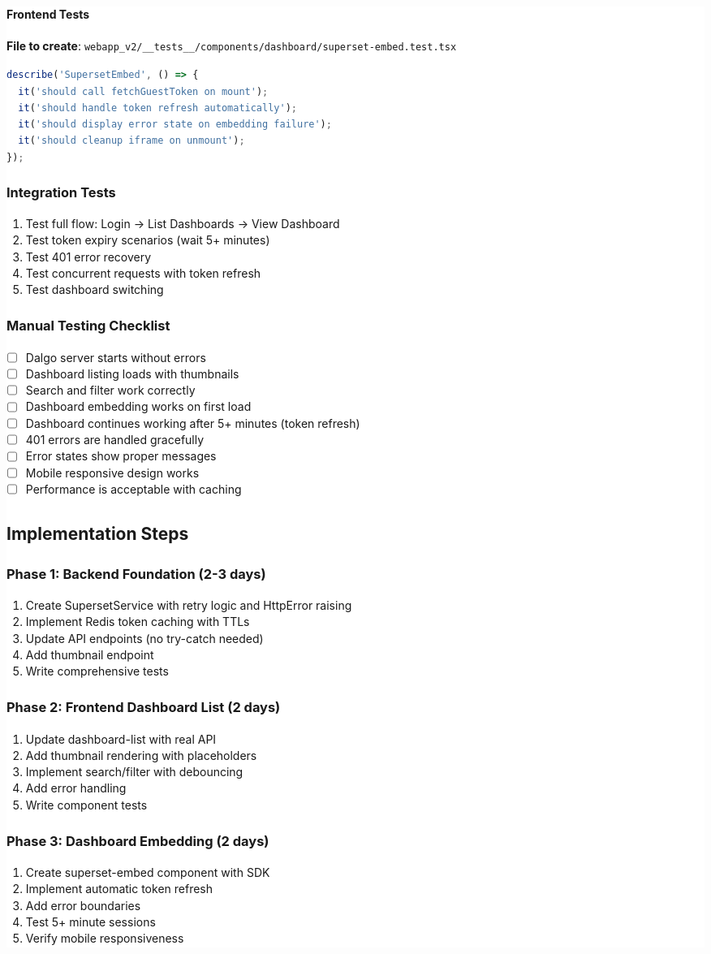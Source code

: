 #### Frontend Tests
**File to create**: `webapp_v2/__tests__/components/dashboard/superset-embed.test.tsx`
```typescript
describe('SupersetEmbed', () => {
  it('should call fetchGuestToken on mount');
  it('should handle token refresh automatically');
  it('should display error state on embedding failure');
  it('should cleanup iframe on unmount');
});
```

### Integration Tests
1. Test full flow: Login → List Dashboards → View Dashboard
2. Test token expiry scenarios (wait 5+ minutes)
3. Test 401 error recovery
4. Test concurrent requests with token refresh
5. Test dashboard switching

### Manual Testing Checklist
- [ ] Dalgo server starts without errors
- [ ] Dashboard listing loads with thumbnails
- [ ] Search and filter work correctly
- [ ] Dashboard embedding works on first load
- [ ] Dashboard continues working after 5+ minutes (token refresh)
- [ ] 401 errors are handled gracefully
- [ ] Error states show proper messages
- [ ] Mobile responsive design works
- [ ] Performance is acceptable with caching

## Implementation Steps

### Phase 1: Backend Foundation (2-3 days)
1. Create SupersetService with retry logic and HttpError raising
2. Implement Redis token caching with TTLs
3. Update API endpoints (no try-catch needed)
4. Add thumbnail endpoint
5. Write comprehensive tests

### Phase 2: Frontend Dashboard List (2 days)
1. Update dashboard-list with real API
2. Add thumbnail rendering with placeholders
3. Implement search/filter with debouncing
4. Add error handling
5. Write component tests

### Phase 3: Dashboard Embedding (2 days)
1. Create superset-embed component with SDK
2. Implement automatic token refresh
3. Add error boundaries
4. Test 5+ minute sessions
5. Verify mobile responsiveness
